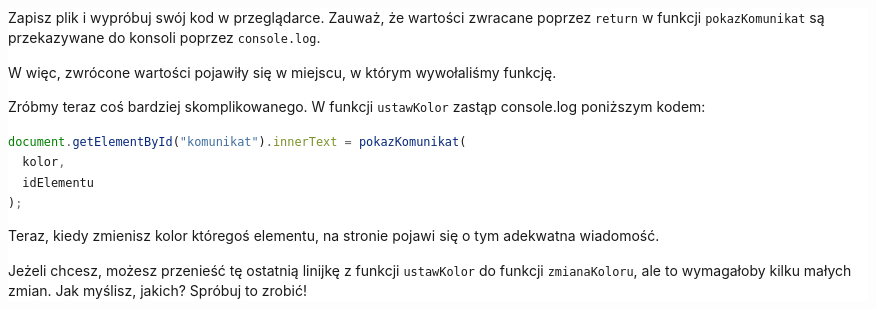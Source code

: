 Zapisz plik i wypróbuj swój kod w przeglądarce. Zauważ, że wartości zwracane poprzez `return` w funkcji `pokazKomunikat` są przekazywane do konsoli poprzez `console.log`.

W więc, zwrócone wartości pojawiły się w miejscu, w którym wywołaliśmy funkcję.

Zróbmy teraz coś bardziej skomplikowanego. W funkcji `ustawKolor` zastąp console.log poniższym kodem:

```javascript
document.getElementById("komunikat").innerText = pokazKomunikat(
  kolor,
  idElementu
);
```

Teraz, kiedy zmienisz kolor któregoś elementu, na stronie pojawi się o tym adekwatna wiadomość.

Jeżeli chcesz, możesz przenieść tę ostatnią linijkę z funkcji `ustawKolor` do funkcji `zmianaKoloru`, ale to wymagałoby kilku małych zmian. Jak myślisz, jakich? Spróbuj to zrobić!
